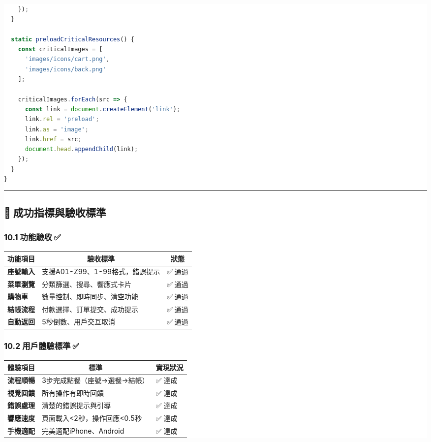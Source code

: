 ```javascript
    });
  }
  
  static preloadCriticalResources() {
    const criticalImages = [
      'images/icons/cart.png',
      'images/icons/back.png'
    ];
    
    criticalImages.forEach(src => {
      const link = document.createElement('link');
      link.rel = 'preload';
      link.as = 'image';
      link.href = src;
      document.head.appendChild(link);
    });
  }
}
```

---

## 🎯 成功指標與驗收標準

### 10.1 功能驗收 ✅

| 功能項目 | 驗收標準 | 狀態 |
|----------|----------|------|
| **座號輸入** | 支援A01-Z99、1-99格式，錯誤提示 | ✅ 通過 |
| **菜單瀏覽** | 分類篩選、搜尋、響應式卡片 | ✅ 通過 |
| **購物車** | 數量控制、即時同步、清空功能 | ✅ 通過 |
| **結帳流程** | 付款選擇、訂單提交、成功提示 | ✅ 通過 |
| **自動返回** | 5秒倒數、用戶交互取消 | ✅ 通過 |

### 10.2 用戶體驗標準 ✅

| 體驗項目 | 標準 | 實現狀況 |
|----------|------|----------|
| **流程順暢** | 3步完成點餐（座號→選餐→結帳） | ✅ 達成 |
| **視覺回饋** | 所有操作有即時回饋 | ✅ 達成 |
| **錯誤處理** | 清楚的錯誤提示與引導 | ✅ 達成 |
| **響應速度** | 頁面載入<2秒，操作回應<0.5秒 | ✅ 達成 |
| **手機適配** | 完美適配iPhone、Android | ✅ 達成 |
